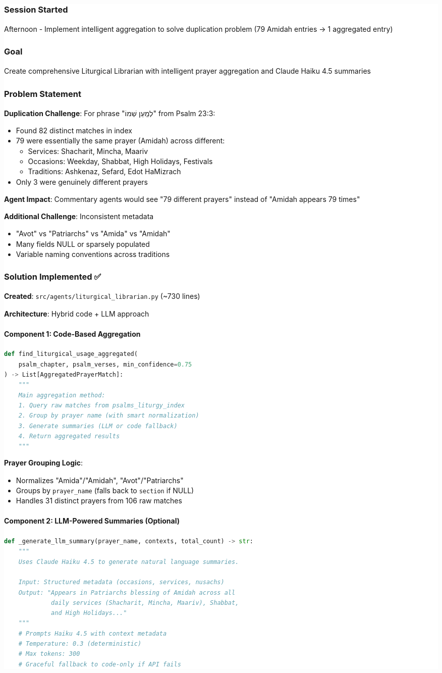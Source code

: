 ### Session Started
Afternoon - Implement intelligent aggregation to solve duplication problem (79 Amidah entries → 1 aggregated entry)

### Goal
Create comprehensive Liturgical Librarian with intelligent prayer aggregation and Claude Haiku 4.5 summaries

### Problem Statement
**Duplication Challenge**: For phrase "לְמַֽעַן שְׁמוֹ" from Psalm 23:3:
- Found 82 distinct matches in index
- 79 were essentially the same prayer (Amidah) across different:
  - Services: Shacharit, Mincha, Maariv
  - Occasions: Weekday, Shabbat, High Holidays, Festivals
  - Traditions: Ashkenaz, Sefard, Edot HaMizrach
- Only 3 were genuinely different prayers

**Agent Impact**: Commentary agents would see "79 different prayers" instead of "Amidah appears 79 times"

**Additional Challenge**: Inconsistent metadata
- "Avot" vs "Patriarchs" vs "Amida" vs "Amidah"
- Many fields NULL or sparsely populated
- Variable naming conventions across traditions

### Solution Implemented ✅

**Created**: `src/agents/liturgical_librarian.py` (~730 lines)

**Architecture**: Hybrid code + LLM approach

#### Component 1: Code-Based Aggregation
```python
def find_liturgical_usage_aggregated(
    psalm_chapter, psalm_verses, min_confidence=0.75
) -> List[AggregatedPrayerMatch]:
    """
    Main aggregation method:
    1. Query raw matches from psalms_liturgy_index
    2. Group by prayer name (with smart normalization)
    3. Generate summaries (LLM or code fallback)
    4. Return aggregated results
    """
```

**Prayer Grouping Logic**:
- Normalizes "Amida"/"Amidah", "Avot"/"Patriarchs"
- Groups by `prayer_name` (falls back to `section` if NULL)
- Handles 31 distinct prayers from 106 raw matches

#### Component 2: LLM-Powered Summaries (Optional)
```python
def _generate_llm_summary(prayer_name, contexts, total_count) -> str:
    """
    Uses Claude Haiku 4.5 to generate natural language summaries.

    Input: Structured metadata (occasions, services, nusachs)
    Output: "Appears in Patriarchs blessing of Amidah across all
             daily services (Shacharit, Mincha, Maariv), Shabbat,
             and High Holidays..."
    """
    # Prompts Haiku 4.5 with context metadata
    # Temperature: 0.3 (deterministic)
    # Max tokens: 300
    # Graceful fallback to code-only if API fails
```